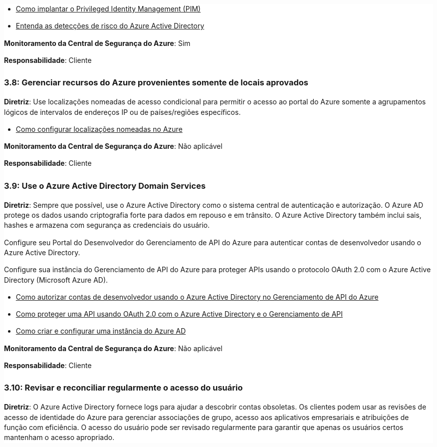 * [Como implantar o Privileged Identity Management (PIM)](../active-directory/privileged-identity-management/pim-deployment-plan.md)

* [Entenda as detecções de risco do Azure Active Directory](../active-directory/identity-protection/overview-identity-protection.md)

**Monitoramento da Central de Segurança do Azure**: Sim

**Responsabilidade**: Cliente

### <a name="38-manage-azure-resources-from-only-approved-locations"></a>3.8: Gerenciar recursos do Azure provenientes somente de locais aprovados

**Diretriz**: Use localizações nomeadas de acesso condicional para permitir o acesso ao portal do Azure somente a agrupamentos lógicos de intervalos de endereços IP ou de países/regiões específicos.

* [Como configurar localizações nomeadas no Azure](../active-directory/reports-monitoring/quickstart-configure-named-locations.md)

**Monitoramento da Central de Segurança do Azure**: Não aplicável

**Responsabilidade**: Cliente

### <a name="39-use-azure-active-directory"></a>3.9: Use o Azure Active Directory Domain Services

**Diretriz**: Sempre que possível, use o Azure Active Directory como o sistema central de autenticação e autorização. O Azure AD protege os dados usando criptografia forte para dados em repouso e em trânsito. O Azure Active Directory também inclui sais, hashes e armazena com segurança as credenciais do usuário.

Configure seu Portal do Desenvolvedor do Gerenciamento de API do Azure para autenticar contas de desenvolvedor usando o Azure Active Directory.

Configure sua instância do Gerenciamento de API do Azure para proteger APIs usando o protocolo OAuth 2.0 com o Azure Active Directory (Microsoft Azure AD).

* [Como autorizar contas de desenvolvedor usando o Azure Active Directory no Gerenciamento de API do Azure](./api-management-howto-aad.md)

* [Como proteger uma API usando OAuth 2.0 com o Azure Active Directory e o Gerenciamento de API](./api-management-howto-protect-backend-with-aad.md)

* [Como criar e configurar uma instância do Azure AD](../active-directory/fundamentals/active-directory-access-create-new-tenant.md)

**Monitoramento da Central de Segurança do Azure**: Não aplicável

**Responsabilidade**: Cliente

### <a name="310-regularly-review-and-reconcile-user-access"></a>3.10: Revisar e reconciliar regularmente o acesso do usuário

**Diretriz**: O Azure Active Directory fornece logs para ajudar a descobrir contas obsoletas. Os clientes podem usar as revisões de acesso de identidade do Azure para gerenciar associações de grupo, acesso aos aplicativos empresariais e atribuições de função com eficiência. O acesso do usuário pode ser revisado regularmente para garantir que apenas os usuários certos mantenham o acesso apropriado.
